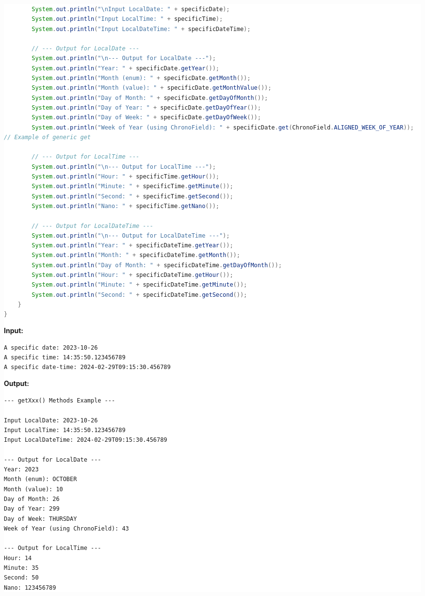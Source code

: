 ```java
        System.out.println("\nInput LocalDate: " + specificDate);
        System.out.println("Input LocalTime: " + specificTime);
        System.out.println("Input LocalDateTime: " + specificDateTime);

        // --- Output for LocalDate ---
        System.out.println("\n--- Output for LocalDate ---");
        System.out.println("Year: " + specificDate.getYear());
        System.out.println("Month (enum): " + specificDate.getMonth());
        System.out.println("Month (value): " + specificDate.getMonthValue());
        System.out.println("Day of Month: " + specificDate.getDayOfMonth());
        System.out.println("Day of Year: " + specificDate.getDayOfYear());
        System.out.println("Day of Week: " + specificDate.getDayOfWeek());
        System.out.println("Week of Year (using ChronoField): " + specificDate.get(ChronoField.ALIGNED_WEEK_OF_YEAR)); // Example of generic get

        // --- Output for LocalTime ---
        System.out.println("\n--- Output for LocalTime ---");
        System.out.println("Hour: " + specificTime.getHour());
        System.out.println("Minute: " + specificTime.getMinute());
        System.out.println("Second: " + specificTime.getSecond());
        System.out.println("Nano: " + specificTime.getNano());

        // --- Output for LocalDateTime ---
        System.out.println("\n--- Output for LocalDateTime ---");
        System.out.println("Year: " + specificDateTime.getYear());
        System.out.println("Month: " + specificDateTime.getMonth());
        System.out.println("Day of Month: " + specificDateTime.getDayOfMonth());
        System.out.println("Hour: " + specificDateTime.getHour());
        System.out.println("Minute: " + specificDateTime.getMinute());
        System.out.println("Second: " + specificDateTime.getSecond());
    }
}
```

**Input:**
```
A specific date: 2023-10-26
A specific time: 14:35:50.123456789
A specific date-time: 2024-02-29T09:15:30.456789
```

**Output:**
```
--- getXxx() Methods Example ---

Input LocalDate: 2023-10-26
Input LocalTime: 14:35:50.123456789
Input LocalDateTime: 2024-02-29T09:15:30.456789

--- Output for LocalDate ---
Year: 2023
Month (enum): OCTOBER
Month (value): 10
Day of Month: 26
Day of Year: 299
Day of Week: THURSDAY
Week of Year (using ChronoField): 43

--- Output for LocalTime ---
Hour: 14
Minute: 35
Second: 50
Nano: 123456789

```